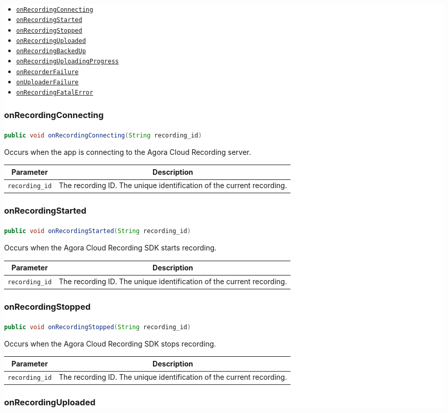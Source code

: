 - [`onRecordingConnecting`](#onRecordingConnecting)
- [`onRecordingStarted`](#onRecordingStarted)
- [`onRecordingStopped`](#onRecordingStopped)
- [`onRecordingUploaded`](#onRecordingUploaded)
- [`onRecordingBackedUp`](#onRecordingBackedUp)
- [`onRecordingUploadingProgress`](#onRecordingUploadingProgress)
- [`onRecorderFailure`](#onRecorderFailure)
- [`onUploaderFailure`](#onUploaderFailure)
- [`onRecordingFatalError`](#onRecordingFatalError)

<a name = "onRecordingConnecting"></a>

### onRecordingConnecting

```java
public void onRecordingConnecting(String recording_id)
```

Occurs when the app is connecting to the Agora Cloud Recording server.

| Parameter      | Description                                                  |
| -------------- | ------------------------------------------------------------ |
| `recording_id` | The recording ID. The unique identification of the current recording. |

<a name = "onRecordingStarted"></a>

### onRecordingStarted

```java
public void onRecordingStarted(String recording_id)
```

Occurs when the Agora Cloud Recording SDK starts recording.

| Parameter      | Description                                                  |
| -------------- | ------------------------------------------------------------ |
| `recording_id` | The recording ID. The unique identification of the current recording. |

<a name = "onRecordingStopped"></a>

### onRecordingStopped

```java
public void onRecordingStopped(String recording_id)
```

Occurs when the Agora Cloud Recording SDK stops recording.

| Parameter      | Description                                                  |
| -------------- | ------------------------------------------------------------ |
| `recording_id` | The recording ID. The unique identification of the current recording. |

<a name = "onRecordingUploaded"></a>

### onRecordingUploaded
